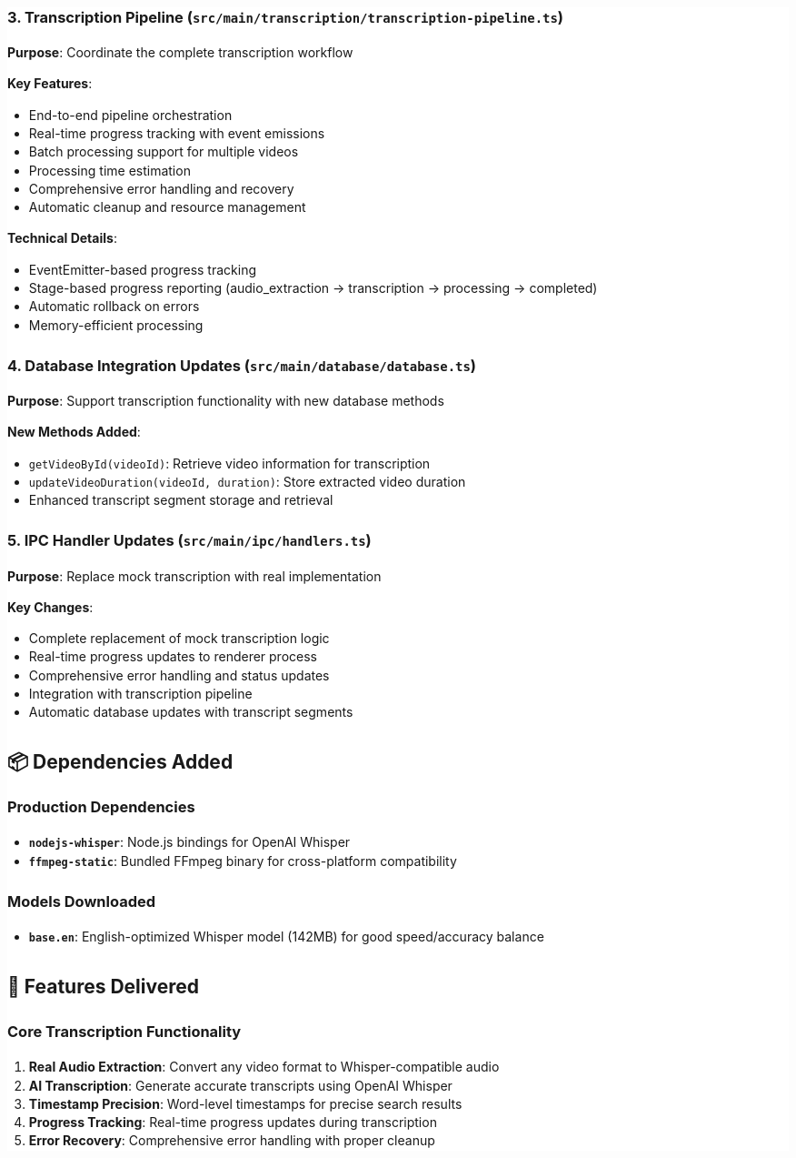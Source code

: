 ### 3. Transcription Pipeline (`src/main/transcription/transcription-pipeline.ts`)
**Purpose**: Coordinate the complete transcription workflow

**Key Features**:
- End-to-end pipeline orchestration
- Real-time progress tracking with event emissions
- Batch processing support for multiple videos
- Processing time estimation
- Comprehensive error handling and recovery
- Automatic cleanup and resource management

**Technical Details**:
- EventEmitter-based progress tracking
- Stage-based progress reporting (audio_extraction → transcription → processing → completed)
- Automatic rollback on errors
- Memory-efficient processing

### 4. Database Integration Updates (`src/main/database/database.ts`)
**Purpose**: Support transcription functionality with new database methods

**New Methods Added**:
- `getVideoById(videoId)`: Retrieve video information for transcription
- `updateVideoDuration(videoId, duration)`: Store extracted video duration
- Enhanced transcript segment storage and retrieval

### 5. IPC Handler Updates (`src/main/ipc/handlers.ts`)
**Purpose**: Replace mock transcription with real implementation

**Key Changes**:
- Complete replacement of mock transcription logic
- Real-time progress updates to renderer process
- Comprehensive error handling and status updates
- Integration with transcription pipeline
- Automatic database updates with transcript segments

## 📦 Dependencies Added

### Production Dependencies
- **`nodejs-whisper`**: Node.js bindings for OpenAI Whisper
- **`ffmpeg-static`**: Bundled FFmpeg binary for cross-platform compatibility

### Models Downloaded
- **`base.en`**: English-optimized Whisper model (142MB) for good speed/accuracy balance

## 🚀 Features Delivered

### Core Transcription Functionality
1. **Real Audio Extraction**: Convert any video format to Whisper-compatible audio
2. **AI Transcription**: Generate accurate transcripts using OpenAI Whisper
3. **Timestamp Precision**: Word-level timestamps for precise search results
4. **Progress Tracking**: Real-time progress updates during transcription
5. **Error Recovery**: Comprehensive error handling with proper cleanup
